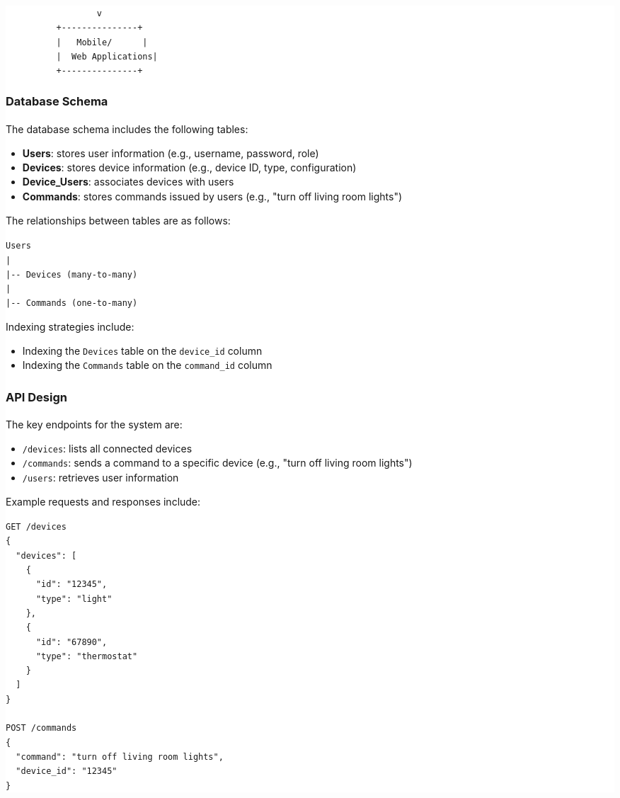 ```
                  v
          +---------------+
          |   Mobile/      |
          |  Web Applications|
          +---------------+
```

### Database Schema

The database schema includes the following tables:

* **Users**: stores user information (e.g., username, password, role)
* **Devices**: stores device information (e.g., device ID, type, configuration)
* **Device_Users**: associates devices with users
* **Commands**: stores commands issued by users (e.g., "turn off living room lights")

The relationships between tables are as follows:

```
Users
|
|-- Devices (many-to-many)
|
|-- Commands (one-to-many)
```

Indexing strategies include:

* Indexing the `Devices` table on the `device_id` column
* Indexing the `Commands` table on the `command_id` column

### API Design

The key endpoints for the system are:

* `/devices`: lists all connected devices
* `/commands`: sends a command to a specific device (e.g., "turn off living room lights")
* `/users`: retrieves user information

Example requests and responses include:

```
GET /devices
{
  "devices": [
    {
      "id": "12345",
      "type": "light"
    },
    {
      "id": "67890",
      "type": "thermostat"
    }
  ]
}

POST /commands
{
  "command": "turn off living room lights",
  "device_id": "12345"
}
```
